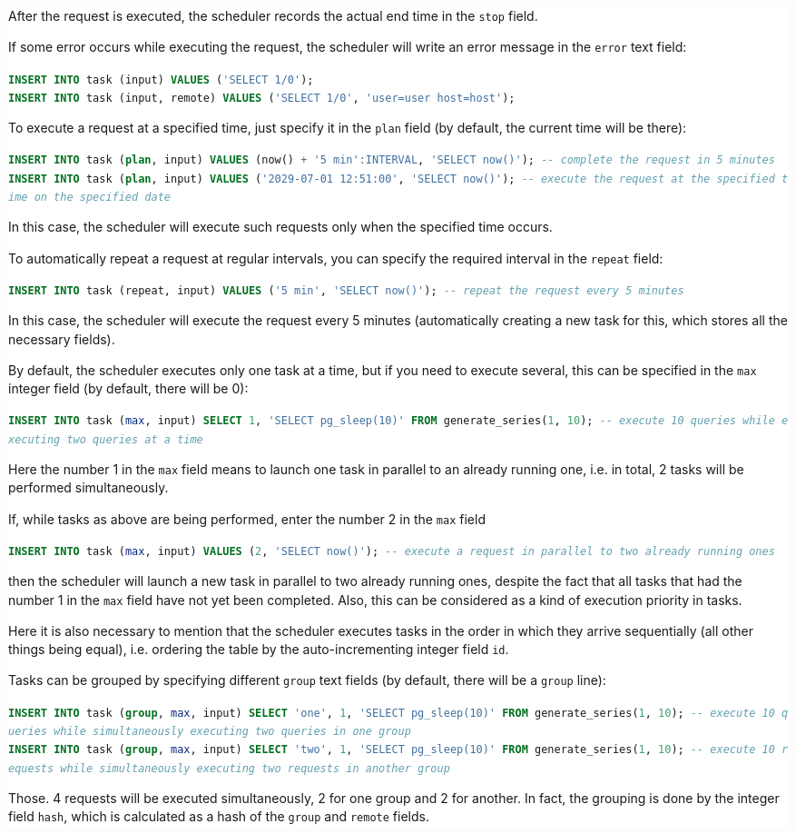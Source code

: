 After the request is executed, the scheduler records the actual end time in the `stop` field.

If some error occurs while executing the request, the scheduler will write an error message in the `error` text field:
```sql
INSERT INTO task (input) VALUES ('SELECT 1/0');
INSERT INTO task (input, remote) VALUES ('SELECT 1/0', 'user=user host=host');
```
To execute a request at a specified time, just specify it in the `plan` field (by default, the current time will be there):
```sql
INSERT INTO task (plan, input) VALUES (now() + '5 min':INTERVAL, 'SELECT now()'); -- complete the request in 5 minutes
INSERT INTO task (plan, input) VALUES ('2029-07-01 12:51:00', 'SELECT now()'); -- execute the request at the specified time on the specified date
```
In this case, the scheduler will execute such requests only when the specified time occurs.

To automatically repeat a request at regular intervals, you can specify the required interval in the `repeat` field:
```sql
INSERT INTO task (repeat, input) VALUES ('5 min', 'SELECT now()'); -- repeat the request every 5 minutes
```
In this case, the scheduler will execute the request every 5 minutes (automatically creating a new task for this, which stores all the necessary fields).

By default, the scheduler executes only one task at a time, but if you need to execute several, this can be specified in the `max` integer field (by default, there will be 0):
```sql
INSERT INTO task (max, input) SELECT 1, 'SELECT pg_sleep(10)' FROM generate_series(1, 10); -- execute 10 queries while executing two queries at a time
```
Here the number 1 in the `max` field means to launch one task in parallel to an already running one, i.e. in total, 2 tasks will be performed simultaneously.

If, while tasks as above are being performed, enter the number 2 in the `max` field
```sql
INSERT INTO task (max, input) VALUES (2, 'SELECT now()'); -- execute a request in parallel to two already running ones
```
then the scheduler will launch a new task in parallel to two already running ones, despite the fact that all tasks that had the number 1 in the `max` field have not yet been completed.
Also, this can be considered as a kind of execution priority in tasks.

Here it is also necessary to mention that the scheduler executes tasks in the order in which they arrive sequentially (all other things being equal), i.e. ordering the table by the auto-incrementing integer field `id`.

Tasks can be grouped by specifying different `group` text fields (by default, there will be a `group` line):
```sql
INSERT INTO task (group, max, input) SELECT 'one', 1, 'SELECT pg_sleep(10)' FROM generate_series(1, 10); -- execute 10 queries while simultaneously executing two queries in one group
INSERT INTO task (group, max, input) SELECT 'two', 1, 'SELECT pg_sleep(10)' FROM generate_series(1, 10); -- execute 10 requests while simultaneously executing two requests in another group
```
Those. 4 requests will be executed simultaneously, 2 for one group and 2 for another.
In fact, the grouping is done by the integer field `hash`, which is calculated as a hash of the `group` and `remote` fields.
